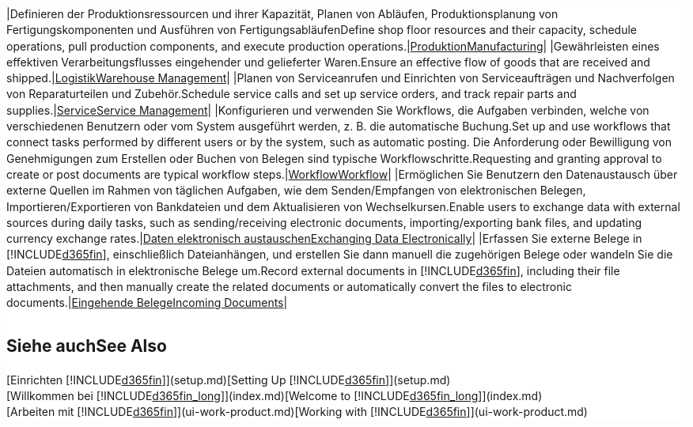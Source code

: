 |<span data-ttu-id="a7fcf-134">Definieren der Produktionsressourcen und ihrer Kapazität, Planen von Abläufen, Produktionsplanung von Fertigungskomponenten und Ausführen von Fertigungsabläufen</span><span class="sxs-lookup"><span data-stu-id="a7fcf-134">Define shop floor resources and their capacity, schedule operations, pull production components, and execute production operations.</span></span>|[<span data-ttu-id="a7fcf-135">Produktion</span><span class="sxs-lookup"><span data-stu-id="a7fcf-135">Manufacturing</span></span>](production-manage-manufacturing.md)|
|<span data-ttu-id="a7fcf-136">Gewährleisten eines effektiven Verarbeitungsflusses eingehender und gelieferter Waren.</span><span class="sxs-lookup"><span data-stu-id="a7fcf-136">Ensure an effective flow of goods that are received and shipped.</span></span>|[<span data-ttu-id="a7fcf-137">Logistik</span><span class="sxs-lookup"><span data-stu-id="a7fcf-137">Warehouse Management</span></span>](warehouse-manage-warehouse.md)|
|<span data-ttu-id="a7fcf-138">Planen von Serviceanrufen und Einrichten von Serviceaufträgen und Nachverfolgen von Reparaturteilen und Zubehör.</span><span class="sxs-lookup"><span data-stu-id="a7fcf-138">Schedule service calls and set up service orders, and track repair parts and supplies.</span></span>|[<span data-ttu-id="a7fcf-139">Service</span><span class="sxs-lookup"><span data-stu-id="a7fcf-139">Service Management</span></span>](service-service.md)|
|<span data-ttu-id="a7fcf-140">Konfigurieren und verwenden Sie Workflows, die Aufgaben verbinden, welche von verschiedenen Benutzern oder vom System ausgeführt werden, z. B. die automatische Buchung.</span><span class="sxs-lookup"><span data-stu-id="a7fcf-140">Set up and use workflows that connect tasks performed by different users or by the system, such as automatic posting.</span></span> <span data-ttu-id="a7fcf-141">Die Anforderung oder Bewilligung von Genehmigungen zum Erstellen oder Buchen von Belegen sind typische Workflowschritte.</span><span class="sxs-lookup"><span data-stu-id="a7fcf-141">Requesting and granting approval to create or post documents are typical workflow steps.</span></span>|[<span data-ttu-id="a7fcf-142">Workflow</span><span class="sxs-lookup"><span data-stu-id="a7fcf-142">Workflow</span></span>](across-workflow.md)|
|<span data-ttu-id="a7fcf-143">Ermöglichen Sie Benutzern den Datenaustausch über externe Quellen im Rahmen von täglichen Aufgaben, wie dem Senden/Empfangen von elektronischen Belegen, Importieren/Exportieren von Bankdateien und dem Aktualisieren von Wechselkursen.</span><span class="sxs-lookup"><span data-stu-id="a7fcf-143">Enable users to exchange data with external sources during daily tasks, such as sending/receiving electronic documents, importing/exporting bank files, and updating currency exchange rates.</span></span>|[<span data-ttu-id="a7fcf-144">Daten elektronisch austauschen</span><span class="sxs-lookup"><span data-stu-id="a7fcf-144">Exchanging Data Electronically</span></span>](across-data-exchange.md)|
|<span data-ttu-id="a7fcf-145">Erfassen Sie externe Belege in [!INCLUDE[d365fin](includes/d365fin_md.md)], einschließlich Dateianhängen, und erstellen Sie dann manuell die zugehörigen Belege oder wandeln Sie die Dateien automatisch in elektronische Belege um.</span><span class="sxs-lookup"><span data-stu-id="a7fcf-145">Record external documents in [!INCLUDE[d365fin](includes/d365fin_md.md)], including their file attachments, and then manually create the related documents or automatically convert the files to electronic documents.</span></span>|[<span data-ttu-id="a7fcf-146">Eingehende Belege</span><span class="sxs-lookup"><span data-stu-id="a7fcf-146">Incoming Documents</span></span>](across-income-documents.md)|


## <a name="see-also"></a><span data-ttu-id="a7fcf-147">Siehe auch</span><span class="sxs-lookup"><span data-stu-id="a7fcf-147">See Also</span></span>
<span data-ttu-id="a7fcf-148">[Einrichten [!INCLUDE[d365fin](includes/d365fin_md.md)]](setup.md)</span><span class="sxs-lookup"><span data-stu-id="a7fcf-148">[Setting Up [!INCLUDE[d365fin](includes/d365fin_md.md)]](setup.md)</span></span>  
<span data-ttu-id="a7fcf-149">[Willkommen bei [!INCLUDE[d365fin_long](includes/d365fin_long_md.md)]](index.md)</span><span class="sxs-lookup"><span data-stu-id="a7fcf-149">[Welcome to [!INCLUDE[d365fin_long](includes/d365fin_long_md.md)]](index.md)</span></span>  
<span data-ttu-id="a7fcf-150">[Arbeiten mit [!INCLUDE[d365fin](includes/d365fin_md.md)]](ui-work-product.md)</span><span class="sxs-lookup"><span data-stu-id="a7fcf-150">[Working with [!INCLUDE[d365fin](includes/d365fin_md.md)]](ui-work-product.md)</span></span>  


